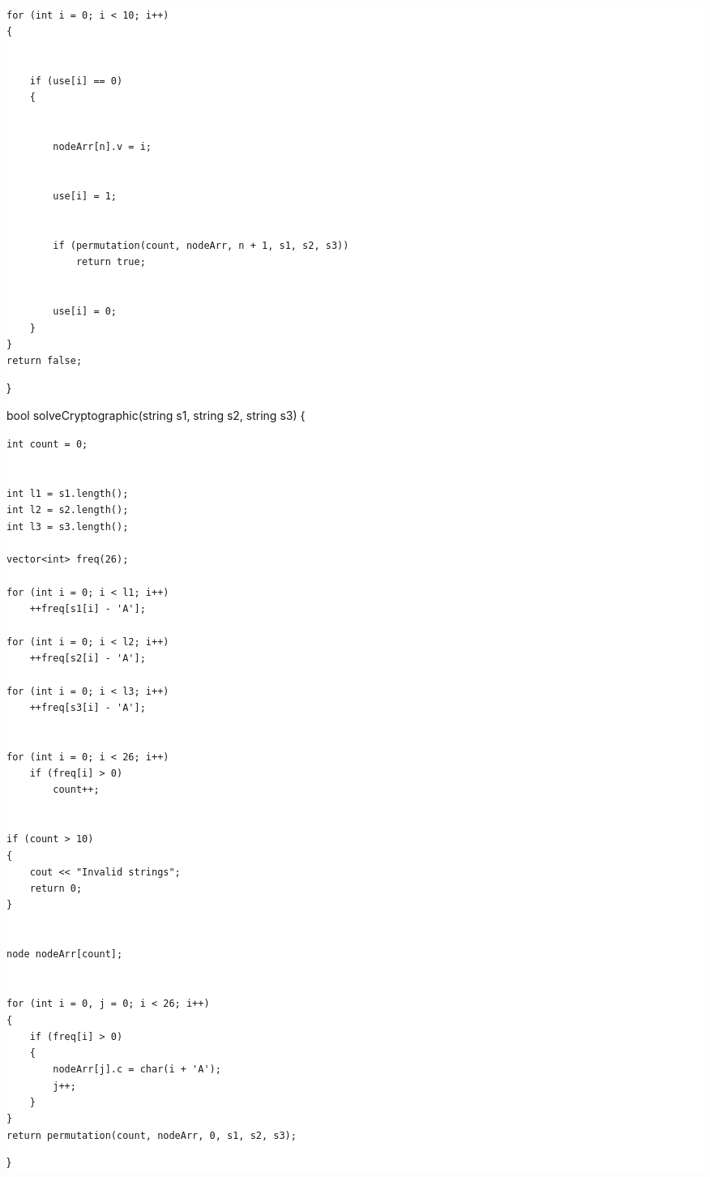     for (int i = 0; i < 10; i++)
    {
  
        
        if (use[i] == 0)
        {
  
            
            nodeArr[n].v = i;
  
            
            use[i] = 1;
  
            
            if (permutation(count, nodeArr, n + 1, s1, s2, s3))
                return true;
  
            
            use[i] = 0;
        }
    }
    return false;
}
  
bool solveCryptographic(string s1, string s2,
                                   string s3)
{
    
    int count = 0;
  
    
    int l1 = s1.length();
    int l2 = s2.length();
    int l3 = s3.length();
  
    vector<int> freq(26);
  
    for (int i = 0; i < l1; i++)
        ++freq[s1[i] - 'A'];
  
    for (int i = 0; i < l2; i++)
        ++freq[s2[i] - 'A'];
  
    for (int i = 0; i < l3; i++)
        ++freq[s3[i] - 'A'];
  
    
    for (int i = 0; i < 26; i++)
        if (freq[i] > 0)
            count++;
  
    
    if (count > 10)
    {
        cout << "Invalid strings";
        return 0;
    }
  
    
    node nodeArr[count];
  
    
    for (int i = 0, j = 0; i < 26; i++)
    {
        if (freq[i] > 0)
        {
            nodeArr[j].c = char(i + 'A');
            j++;
        }
    }
    return permutation(count, nodeArr, 0, s1, s2, s3);
}
  